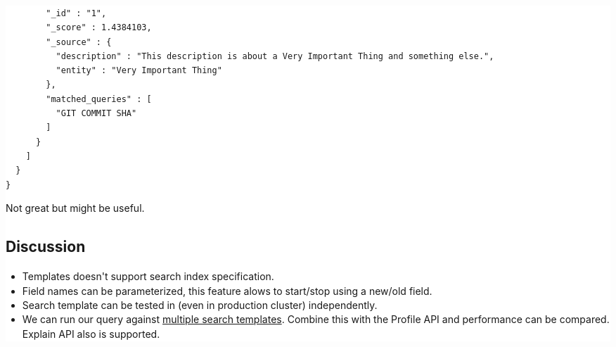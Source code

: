 ```
        "_id" : "1",
        "_score" : 1.4384103,
        "_source" : {
          "description" : "This description is about a Very Important Thing and something else.",
          "entity" : "Very Important Thing"
        },
        "matched_queries" : [
          "GIT COMMIT SHA"
        ]
      }
    ]
  }
}
```

Not great but might be useful.

## Discussion

- Templates doesn't support search index specification.
- Field names can be parameterized, this feature alows to start/stop using a new/old field.
- Search template can be tested in (even in production cluster) independently.
- We can run our query against [multiple search templates](https://www.elastic.co/guide/en/elasticsearch/reference/current/multi-search-template.html). Combine this with the Profile API and performance can be compared. Explain API also is supported.
